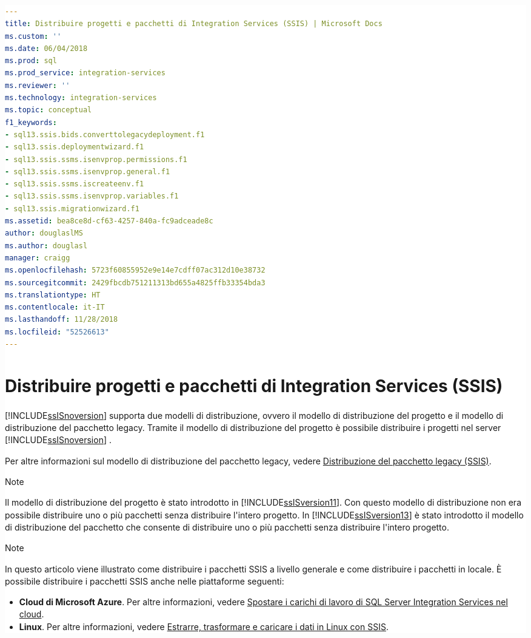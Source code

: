 ```yaml
---
title: Distribuire progetti e pacchetti di Integration Services (SSIS) | Microsoft Docs
ms.custom: ''
ms.date: 06/04/2018
ms.prod: sql
ms.prod_service: integration-services
ms.reviewer: ''
ms.technology: integration-services
ms.topic: conceptual
f1_keywords:
- sql13.ssis.bids.converttolegacydeployment.f1
- sql13.ssis.deploymentwizard.f1
- sql13.ssis.ssms.isenvprop.permissions.f1
- sql13.ssis.ssms.isenvprop.general.f1
- sql13.ssis.ssms.iscreateenv.f1
- sql13.ssis.ssms.isenvprop.variables.f1
- sql13.ssis.migrationwizard.f1
ms.assetid: bea8ce8d-cf63-4257-840a-fc9adceade8c
author: douglaslMS
ms.author: douglasl
manager: craigg
ms.openlocfilehash: 5723f60855952e9e14e7cdff07ac312d10e38732
ms.sourcegitcommit: 2429fbcdb751211313bd655a4825ffb33354bda3
ms.translationtype: HT
ms.contentlocale: it-IT
ms.lasthandoff: 11/28/2018
ms.locfileid: "52526613"
---
```

# <a name="deploy-integration-services-ssis-projects-and-packages"></a>Distribuire progetti e pacchetti di Integration Services (SSIS)
  [!INCLUDE[ssISnoversion](../../includes/ssisnoversion-md.md)] supporta due modelli di distribuzione, ovvero il modello di distribuzione del progetto e il modello di distribuzione del pacchetto legacy. Tramite il modello di distribuzione del progetto è possibile distribuire i progetti nel server [!INCLUDE[ssISnoversion](../../includes/ssisnoversion-md.md)] .  
  
Per altre informazioni sul modello di distribuzione del pacchetto legacy, vedere [Distribuzione del pacchetto legacy &#40;SSIS&#41;](../../integration-services/packages/legacy-package-deployment-ssis.md).  
  
> [!NOTE]  
>  Il modello di distribuzione del progetto è stato introdotto in [!INCLUDE[ssISversion11](../../includes/ssisversion11-md.md)]. Con questo modello di distribuzione non era possibile distribuire uno o più pacchetti senza distribuire l'intero progetto. In [!INCLUDE[ssISversion13](../../includes/ssisversion13-md.md)] è stato introdotto il modello di distribuzione del pacchetto che consente di distribuire uno o più pacchetti senza distribuire l'intero progetto.  

> [!NOTE]
> In questo articolo viene illustrato come distribuire i pacchetti SSIS a livello generale e come distribuire i pacchetti in locale. È possibile distribuire i pacchetti SSIS anche nelle piattaforme seguenti:
> - **Cloud di Microsoft Azure**. Per altre informazioni, vedere [Spostare i carichi di lavoro di SQL Server Integration Services nel cloud](../lift-shift/ssis-azure-lift-shift-ssis-packages-overview.md).
> - **Linux**. Per altre informazioni, vedere [Estrarre, trasformare e caricare i dati in Linux con SSIS](../../linux/sql-server-linux-migrate-ssis.md).
